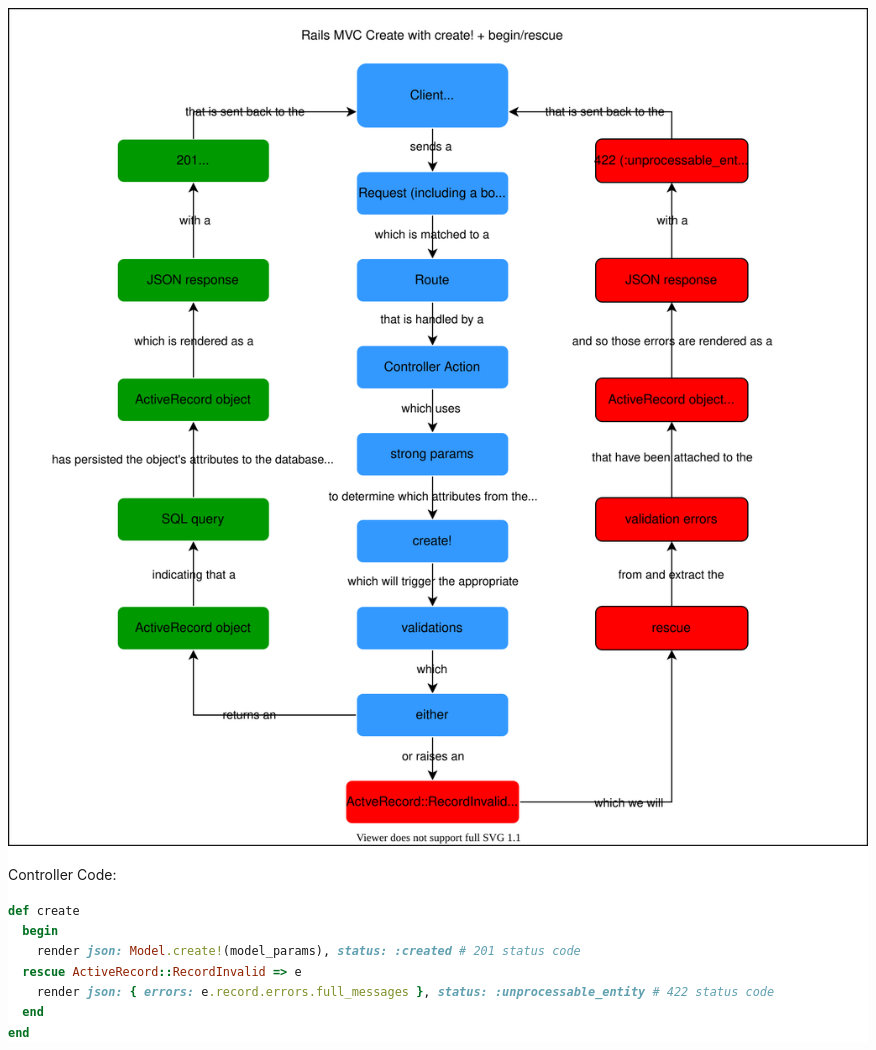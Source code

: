 ![mvc flow with validation and begin/rescue](./assets/mvc-flow-with-validations-create-and-rescue.drawio.svg)

Controller Code:
```rb
def create
  begin
    render json: Model.create!(model_params), status: :created # 201 status code
  rescue ActiveRecord::RecordInvalid => e
    render json: { errors: e.record.errors.full_messages }, status: :unprocessable_entity # 422 status code
  end
end
```
